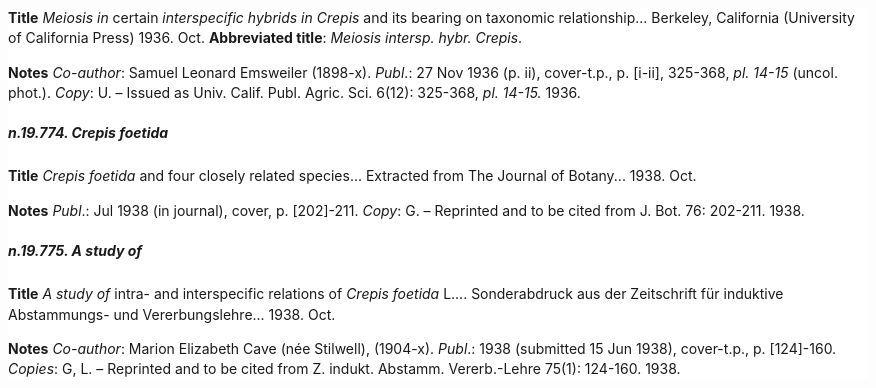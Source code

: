 **Title**
*Meiosis in* certain *interspecific hybrids in Crepis* and its bearing on taxonomic relationship... Berkeley, California (University of California Press) 1936. Oct.
**Abbreviated title**: *Meiosis intersp. hybr. Crepis*.

**Notes**
*Co-author*: Samuel Leonard Emsweiler (1898-x).
*Publ*.: 27 Nov 1936 (p. ii), cover-t.p., p. \[i-ii\], 325-368, *pl. 14-15* (uncol. phot.). *Copy*: U. – Issued as Univ. Calif. Publ. Agric. Sci. 6(12): 325-368, *pl. 14-15.* 1936.

##### n.19.774. Crepis foetida

**Title**
*Crepis foetida* and four closely related species... Extracted from The Journal of Botany... 1938. Oct.

**Notes**
*Publ*.: Jul 1938 (in journal), cover, p. \[202\]-211. *Copy*: G. – Reprinted and to be cited from J. Bot. 76: 202-211. 1938.

##### n.19.775. A study of

**Title**
*A study of* intra- and interspecific relations of *Crepis foetida* L.... Sonderabdruck aus der Zeitschrift für induktive Abstammungs- und Vererbungslehre... 1938. Oct.

**Notes**
*Co-author*: Marion Elizabeth Cave (née Stilwell), (1904-x).
*Publ*.: 1938 (submitted 15 Jun 1938), cover-t.p., p. \[124\]-160. *Copies*: G, L. – Reprinted and to be cited from Z. indukt. Abstamm. Vererb.-Lehre 75(1): 124-160. 1938.

